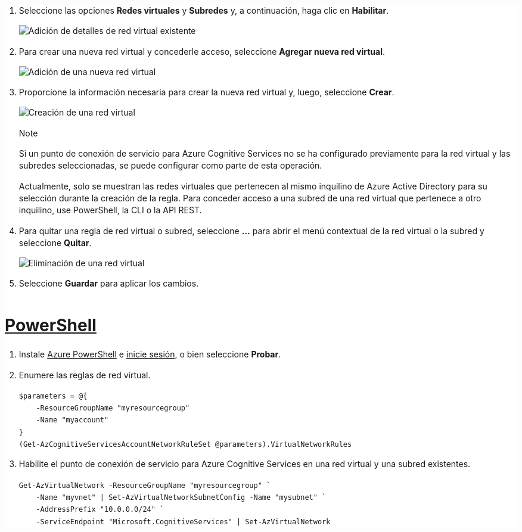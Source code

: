 1. Seleccione las opciones **Redes virtuales** y **Subredes** y, a continuación, haga clic en **Habilitar**.

   ![Adición de detalles de red virtual existente](media/vnet/virtual-network-add-existing-details.png)

1. Para crear una nueva red virtual y concederle acceso, seleccione **Agregar nueva red virtual**.

   ![Adición de una nueva red virtual](media/vnet/virtual-network-add-new.png)

1. Proporcione la información necesaria para crear la nueva red virtual y, luego, seleccione **Crear**.

   ![Creación de una red virtual](media/vnet/virtual-network-create.png)

    > [!NOTE]
    > Si un punto de conexión de servicio para Azure Cognitive Services no se ha configurado previamente para la red virtual y las subredes seleccionadas, se puede configurar como parte de esta operación.
    >
    > Actualmente, solo se muestran las redes virtuales que pertenecen al mismo inquilino de Azure Active Directory para su selección durante la creación de la regla. Para conceder acceso a una subred de una red virtual que pertenece a otro inquilino, use PowerShell, la CLI o la API REST.

1. Para quitar una regla de red virtual o subred, seleccione **...** para abrir el menú contextual de la red virtual o la subred y seleccione **Quitar**.

   ![Eliminación de una red virtual](media/vnet/virtual-network-remove.png)

1. Seleccione **Guardar** para aplicar los cambios.

# <a name="powershell"></a>[PowerShell](#tab/powershell)

1. Instale [Azure PowerShell](/powershell/azure/install-az-ps) e [inicie sesión](/powershell/azure/authenticate-azureps), o bien seleccione **Probar**.

1. Enumere las reglas de red virtual.

    ```azurepowershell-interactive
    $parameters = @{
        -ResourceGroupName "myresourcegroup"
        -Name "myaccount"
    }
    (Get-AzCognitiveServicesAccountNetworkRuleSet @parameters).VirtualNetworkRules
    ```

1. Habilite el punto de conexión de servicio para Azure Cognitive Services en una red virtual y una subred existentes.

    ```azurepowershell-interactive
    Get-AzVirtualNetwork -ResourceGroupName "myresourcegroup" `
        -Name "myvnet" | Set-AzVirtualNetworkSubnetConfig -Name "mysubnet" `
        -AddressPrefix "10.0.0.0/24" `
        -ServiceEndpoint "Microsoft.CognitiveServices" | Set-AzVirtualNetwork
    ```
